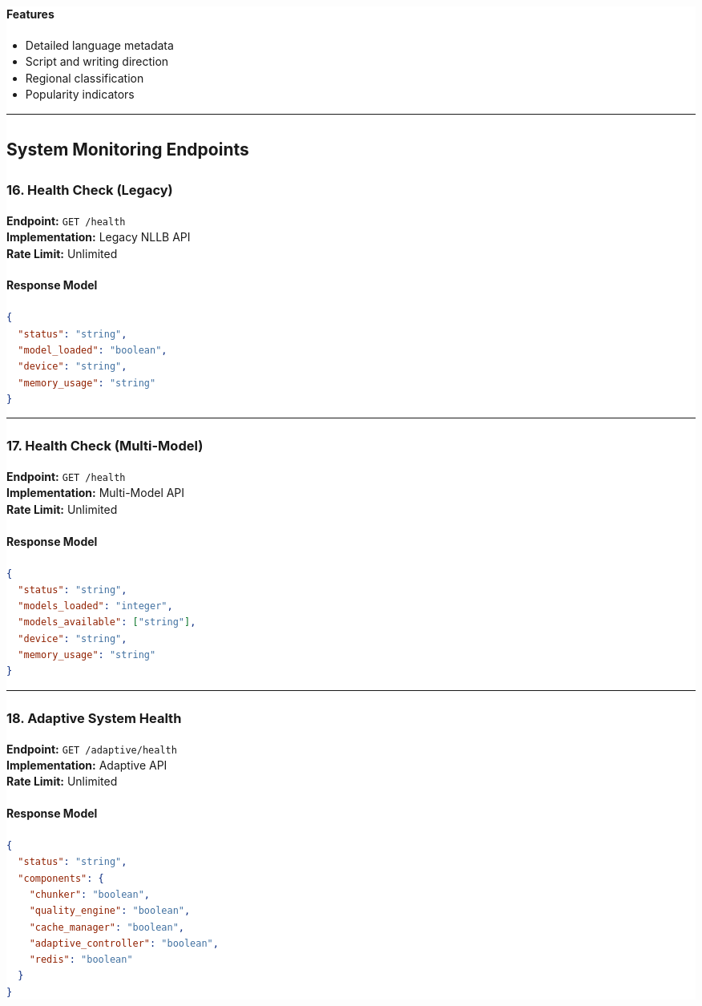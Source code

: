 #### Features
- Detailed language metadata
- Script and writing direction
- Regional classification
- Popularity indicators

---

## System Monitoring Endpoints

### 16. Health Check (Legacy)
**Endpoint:** `GET /health`  
**Implementation:** Legacy NLLB API  
**Rate Limit:** Unlimited

#### Response Model
```json
{
  "status": "string",
  "model_loaded": "boolean",
  "device": "string",
  "memory_usage": "string"
}
```

---

### 17. Health Check (Multi-Model)
**Endpoint:** `GET /health`  
**Implementation:** Multi-Model API  
**Rate Limit:** Unlimited

#### Response Model
```json
{
  "status": "string",
  "models_loaded": "integer",
  "models_available": ["string"],
  "device": "string",
  "memory_usage": "string"
}
```

---

### 18. Adaptive System Health
**Endpoint:** `GET /adaptive/health`  
**Implementation:** Adaptive API  
**Rate Limit:** Unlimited

#### Response Model
```json
{
  "status": "string",
  "components": {
    "chunker": "boolean",
    "quality_engine": "boolean",
    "cache_manager": "boolean",
    "adaptive_controller": "boolean",
    "redis": "boolean"
  }
}
```
